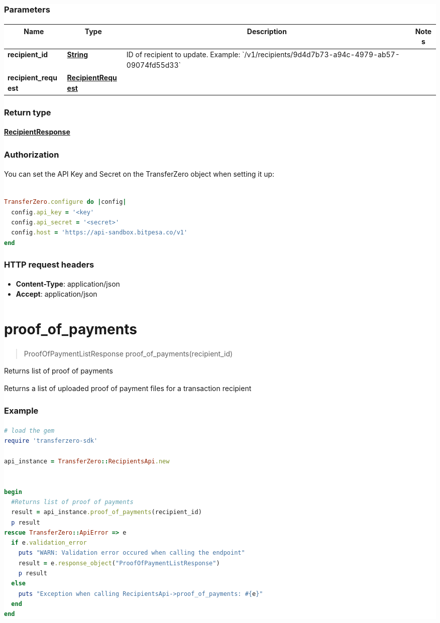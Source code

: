 ### Parameters

Name | Type | Description  | Notes
------------- | ------------- | ------------- | -------------
 **recipient_id** | [**String**](.md)| ID of recipient to update.  Example: &#x60;/v1/recipients/9d4d7b73-a94c-4979-ab57-09074fd55d33&#x60; | 
 **recipient_request** | [**RecipientRequest**](RecipientRequest.md)|  | 

### Return type

[**RecipientResponse**](RecipientResponse.md)

### Authorization

You can set the API Key and Secret on the TransferZero object when setting it up:

```ruby

TransferZero.configure do |config|
  config.api_key = '<key'
  config.api_secret = '<secret>'
  config.host = 'https://api-sandbox.bitpesa.co/v1'
end

```

### HTTP request headers

 - **Content-Type**: application/json
 - **Accept**: application/json



# **proof_of_payments**
> ProofOfPaymentListResponse proof_of_payments(recipient_id)

Returns list of proof of payments

Returns a list of uploaded proof of payment files for a transaction recipient

### Example
```ruby
# load the gem
require 'transferzero-sdk'

api_instance = TransferZero::RecipientsApi.new


begin
  #Returns list of proof of payments
  result = api_instance.proof_of_payments(recipient_id)
  p result
rescue TransferZero::ApiError => e
  if e.validation_error
    puts "WARN: Validation error occured when calling the endpoint"
    result = e.response_object("ProofOfPaymentListResponse")
    p result
  else
    puts "Exception when calling RecipientsApi->proof_of_payments: #{e}"
  end
end
```
